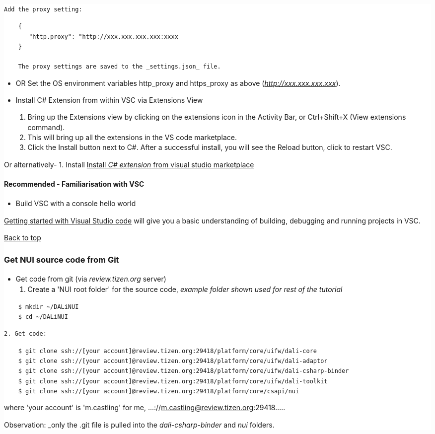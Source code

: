     Add the proxy setting:
~~~{.sh}
    {
       "http.proxy": "http://xxx.xxx.xxx.xxx:xxxx
    }

    The proxy settings are saved to the _settings.json_ file.
~~~

* OR Set the OS environment variables http_proxy and https_proxy as above (_http://xxx.xxx.xxx.xxx_).

* Install C# Extension from within VSC via Extensions View
    1. Bring up the Extensions view by clicking on the extensions icon in the Activity Bar, or Ctrl+Shift+X (View extensions command).
    2. This will bring up all the extensions in the VS code marketplace.
    3. Click the Install button next to C#. After a successful install, you will see the Reload button, click to restart VSC.

Or alternatively-
    1. Install [Install _C# extension_ from visual studio marketplace](https://marketplace.visualstudio.com)

#### Recommended - Familiarisation with VSC

+ Build VSC with a console hello world

[Getting started with Visual Studio code](https://docs.microsoft.com/en-us/dotnet/csharp/getting-started/with-visual-studio-code)
will give you a basic understanding of building, debugging and running projects in VSC.

[Back to top](#0)

<a name="2"></a>
### Get NUI source code from Git

* Get code from git (via _review.tizen.org_ server)
    1. Create a 'NUI root folder' for the source code, _example folder shown used for rest of the tutorial_
~~~{.sh}	
    $ mkdir ~/DALiNUI
    $ cd ~/DALiNUI
~~~

    2. Get code:
~~~{.sh}
    $ git clone ssh://[your account]@review.tizen.org:29418/platform/core/uifw/dali-core
    $ git clone ssh://[your account]@review.tizen.org:29418/platform/core/uifw/dali-adaptor
    $ git clone ssh://[your account]@review.tizen.org:29418/platform/core/uifw/dali-csharp-binder
    $ git clone ssh://[your account]@review.tizen.org:29418/platform/core/uifw/dali-toolkit
    $ git clone ssh://[your account]@review.tizen.org:29418/platform/core/csapi/nui
~~~

where 'your account' is 'm.castling' for me, ...://m.castling@review.tizen.org:29418.....

Observation: _only the .git file is pulled into the _dali-csharp-binder_ and _nui_ folders.
